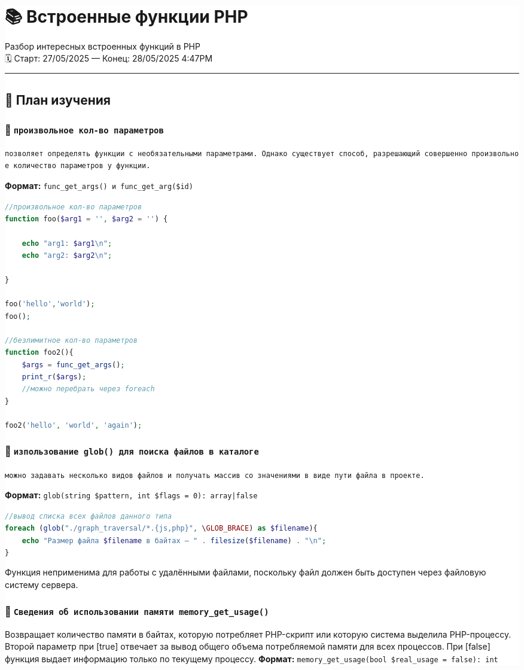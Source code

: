 # 📚 Встроенные функции PHP
Разбор интересных встроенных функций в PHP  
🗓 Старт: 27/05/2025 — Конец: 28/05/2025 4:47PM

---

## 📌 План изучения

### 🔸 `произвольное кол-во параметров`
    позволяет определять функции с необязательными параметрами. Однако существует способ, разрешающий совершенно произвольное количество параметров у функции.
  **Формат:** `func_get_args() и func_get_arg($id)`


```php
//произвольное кол-во параметров
function foo($arg1 = '', $arg2 = '') {

	echo "arg1: $arg1\n";
	echo "arg2: $arg2\n";

}

foo('hello','world');
foo();

//безлимитное кол-во параметров 
function foo2(){
    $args = func_get_args();
    print_r($args);
    //можно перебрать через foreach
}

foo2('hello', 'world', 'again');
```

### 🔸 `изпользование glob() для поиска файлов в каталоге`
    можно задавать несколько видов файлов и получать массив со значениями в виде пути файла в проекте.
  **Формат:** `glob(string $pattern, int $flags = 0): array|false`

```php
//вывод списка всех файлов данного типа
foreach (glob("./graph_traversal/*.{js,php}", \GLOB_BRACE) as $filename){
    echo "Размер файла $filename в байтах — " . filesize($filename) . "\n";
}
```
Функция неприменима для работы с удалёнными файлами, поскольку файл должен быть доступен через файловую систему сервера.

### 🔸 `Сведения об использовании памяти memory_get_usage()`
Возвращает количество памяти в байтах, которую потребляет PHP-скрипт или которую система выделила PHP-процессу. Второй параметр при [true] отвечает за вывод общего объема потребляемой памяти для всех процессов. При [false] функция выдает информацию только по текущему процессу.
  **Формат:** `memory_get_usage(bool $real_usage = false): int`

